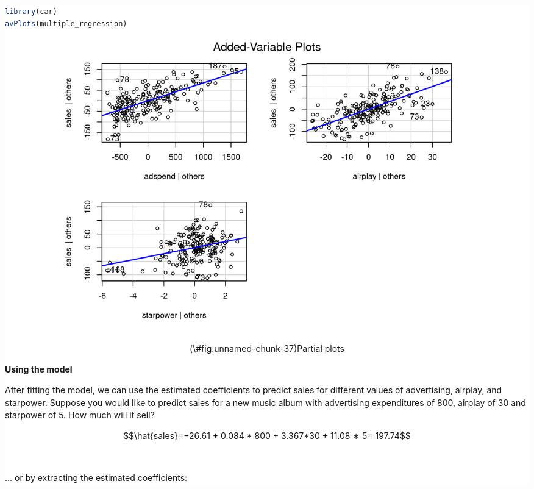 
```r
library(car)
avPlots(multiple_regression)
```

<div class="figure" style="text-align: center">
<img src="10-Regression_files/figure-html/unnamed-chunk-37-1.png" alt="Partial plots" width="672" />
<p class="caption">(\#fig:unnamed-chunk-37)Partial plots</p>
</div>

**Using the model**

After fitting the model, we can use the estimated coefficients to predict sales for different values of advertising, airplay, and starpower. Suppose you would like to predict sales for a new music album with advertising expenditures of 800, airplay of 30 and starpower of 5. How much will it sell?

$$\hat{sales}=−26.61 + 0.084 * 800 + 3.367*30 + 11.08 ∗ 5= 197.74$$

<br>

... or by extracting the estimated coefficients:

